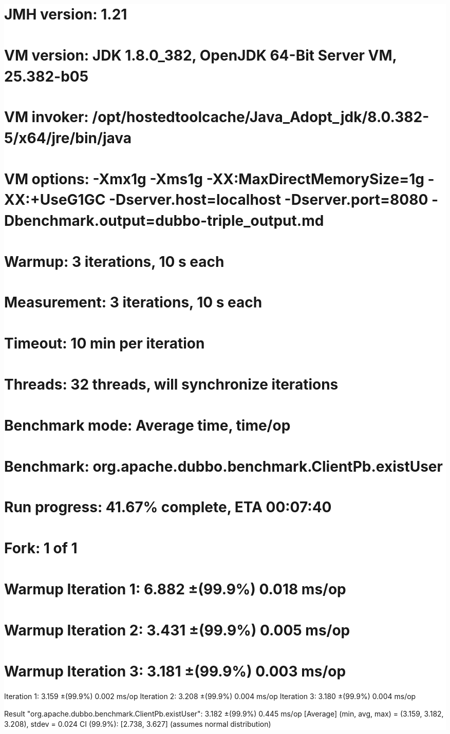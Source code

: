 
# JMH version: 1.21
# VM version: JDK 1.8.0_382, OpenJDK 64-Bit Server VM, 25.382-b05
# VM invoker: /opt/hostedtoolcache/Java_Adopt_jdk/8.0.382-5/x64/jre/bin/java
# VM options: -Xmx1g -Xms1g -XX:MaxDirectMemorySize=1g -XX:+UseG1GC -Dserver.host=localhost -Dserver.port=8080 -Dbenchmark.output=dubbo-triple_output.md
# Warmup: 3 iterations, 10 s each
# Measurement: 3 iterations, 10 s each
# Timeout: 10 min per iteration
# Threads: 32 threads, will synchronize iterations
# Benchmark mode: Average time, time/op
# Benchmark: org.apache.dubbo.benchmark.ClientPb.existUser

# Run progress: 41.67% complete, ETA 00:07:40
# Fork: 1 of 1
# Warmup Iteration   1: 6.882 ±(99.9%) 0.018 ms/op
# Warmup Iteration   2: 3.431 ±(99.9%) 0.005 ms/op
# Warmup Iteration   3: 3.181 ±(99.9%) 0.003 ms/op
Iteration   1: 3.159 ±(99.9%) 0.002 ms/op
Iteration   2: 3.208 ±(99.9%) 0.004 ms/op
Iteration   3: 3.180 ±(99.9%) 0.004 ms/op


Result "org.apache.dubbo.benchmark.ClientPb.existUser":
  3.182 ±(99.9%) 0.445 ms/op [Average]
  (min, avg, max) = (3.159, 3.182, 3.208), stdev = 0.024
  CI (99.9%): [2.738, 3.627] (assumes normal distribution)
